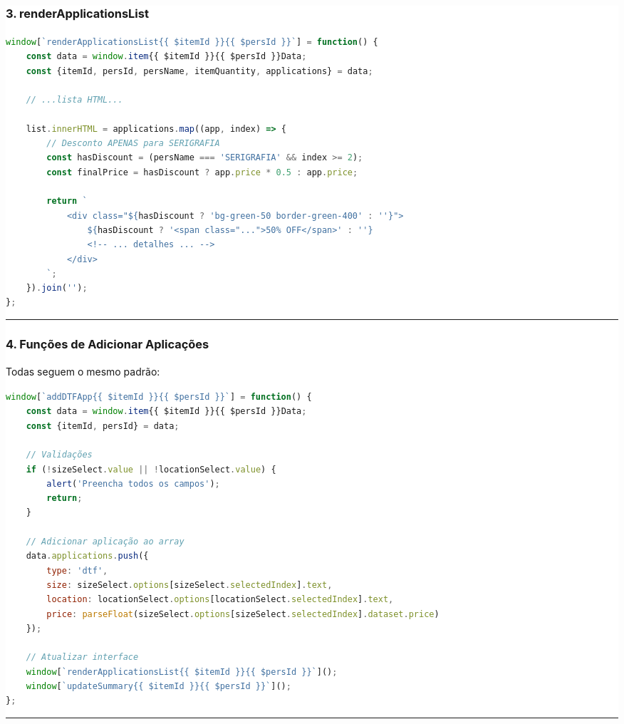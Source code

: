 
### **3. renderApplicationsList**
```javascript
window[`renderApplicationsList{{ $itemId }}{{ $persId }}`] = function() {
    const data = window.item{{ $itemId }}{{ $persId }}Data;
    const {itemId, persId, persName, itemQuantity, applications} = data;
    
    // ...lista HTML...
    
    list.innerHTML = applications.map((app, index) => {
        // Desconto APENAS para SERIGRAFIA
        const hasDiscount = (persName === 'SERIGRAFIA' && index >= 2);
        const finalPrice = hasDiscount ? app.price * 0.5 : app.price;
        
        return `
            <div class="${hasDiscount ? 'bg-green-50 border-green-400' : ''}">
                ${hasDiscount ? '<span class="...">50% OFF</span>' : ''}
                <!-- ... detalhes ... -->
            </div>
        `;
    }).join('');
};
```

---

### **4. Funções de Adicionar Aplicações**

Todas seguem o mesmo padrão:

```javascript
window[`addDTFApp{{ $itemId }}{{ $persId }}`] = function() {
    const data = window.item{{ $itemId }}{{ $persId }}Data;
    const {itemId, persId} = data;
    
    // Validações
    if (!sizeSelect.value || !locationSelect.value) {
        alert('Preencha todos os campos');
        return;
    }
    
    // Adicionar aplicação ao array
    data.applications.push({
        type: 'dtf',
        size: sizeSelect.options[sizeSelect.selectedIndex].text,
        location: locationSelect.options[locationSelect.selectedIndex].text,
        price: parseFloat(sizeSelect.options[sizeSelect.selectedIndex].dataset.price)
    });
    
    // Atualizar interface
    window[`renderApplicationsList{{ $itemId }}{{ $persId }}`]();
    window[`updateSummary{{ $itemId }}{{ $persId }}`]();
};
```

---